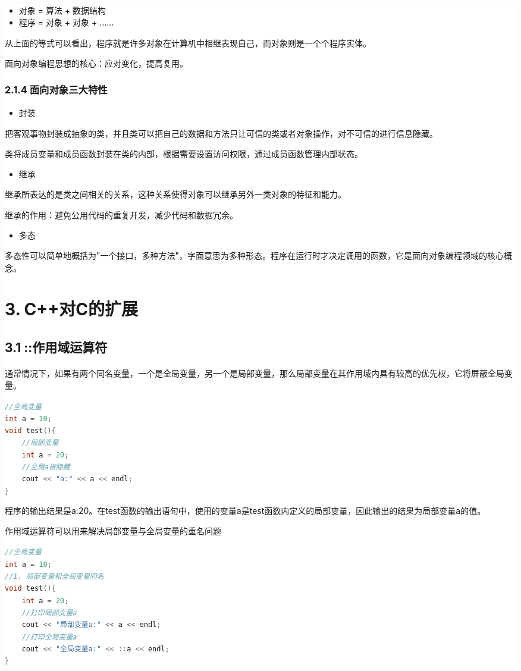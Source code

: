 - 对象 = 算法 + 数据结构
- 程序 = 对象 + 对象 + ……

从上面的等式可以看出，程序就是许多对象在计算机中相继表现自己，而对象则是一个个程序实体。

面向对象编程思想的核心：应对变化，提高复用。

### **2.1.4 面向对象三大特性**

- 封装

把客观事物封装成抽象的类，并且类可以把自己的数据和方法只让可信的类或者对象操作，对不可信的进行信息隐藏。

类将成员变量和成员函数封装在类的内部，根据需要设置访问权限，通过成员函数管理内部状态。

- 继承

继承所表达的是类之间相关的关系，这种关系使得对象可以继承另外一类对象的特征和能力。

继承的作用：避免公用代码的重复开发，减少代码和数据冗余。

- 多态

多态性可以简单地概括为"一个接口，多种方法"，字面意思为多种形态。程序在运行时才决定调用的函数，它是面向对象编程领域的核心概念。

# **3. C++对C的扩展**

## **3.1 ::作用域运算符**

通常情况下，如果有两个同名变量，一个是全局变量，另一个是局部变量，那么局部变量在其作用域内具有较高的优先权，它将屏蔽全局变量。

```cpp
//全局变量
int a = 10;
void test(){
	//局部变量
	int a = 20;
	//全局a被隐藏
	cout << "a:" << a << endl;
}
```

程序的输出结果是a:20。在test函数的输出语句中，使用的变量a是test函数内定义的局部变量，因此输出的结果为局部变量a的值。

作用域运算符可以用来解决局部变量与全局变量的重名问题 

```cpp
//全局变量
int a = 10;
//1. 局部变量和全局变量同名
void test(){
	int a = 20;
	//打印局部变量a
	cout << "局部变量a:" << a << endl;
	//打印全局变量a
	cout << "全局变量a:" << ::a << endl;
}
```
